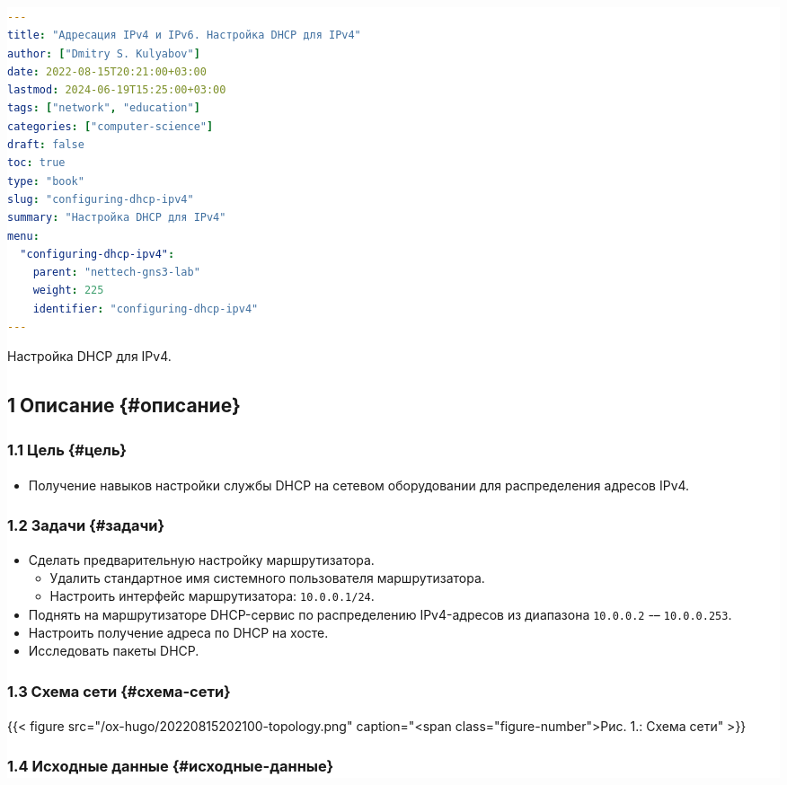 ```yaml
---
title: "Адресация IPv4 и IPv6. Настройка DHCP для IPv4"
author: ["Dmitry S. Kulyabov"]
date: 2022-08-15T20:21:00+03:00
lastmod: 2024-06-19T15:25:00+03:00
tags: ["network", "education"]
categories: ["computer-science"]
draft: false
toc: true
type: "book"
slug: "configuring-dhcp-ipv4"
summary: "Настройка DHCP для IPv4"
menu:
  "configuring-dhcp-ipv4":
    parent: "nettech-gns3-lab"
    weight: 225
    identifier: "configuring-dhcp-ipv4"
---
```


Настройка DHCP для IPv4.




## <span class="section-num">1</span> Описание {#описание}


### <span class="section-num">1.1</span> Цель {#цель}

-   Получение навыков настройки службы DHCP на сетевом оборудовании для распределения адресов IPv4.


### <span class="section-num">1.2</span> Задачи {#задачи}

-   Сделать предварительную настройку маршрутизатора.
    -   Удалить стандартное имя системного пользователя маршрутизатора.
    -   Настроить интерфейс маршрутизатора: `10.0.0.1/24`.
-   Поднять на маршрутизаторе DHCP-сервис по распределению IPv4-адресов из диапазона `10.0.0.2` -– `10.0.0.253`.
-   Настроить получение адреса по DHCP на хосте.
-   Исследовать пакеты DHCP.


### <span class="section-num">1.3</span> Схема сети {#схема-сети}

{{< figure src="/ox-hugo/20220815202100-topology.png" caption="<span class=\"figure-number\">&#1056;&#1080;&#1089;. 1.: </span>Схема сети" >}}


### <span class="section-num">1.4</span> Исходные данные {#исходные-данные}

